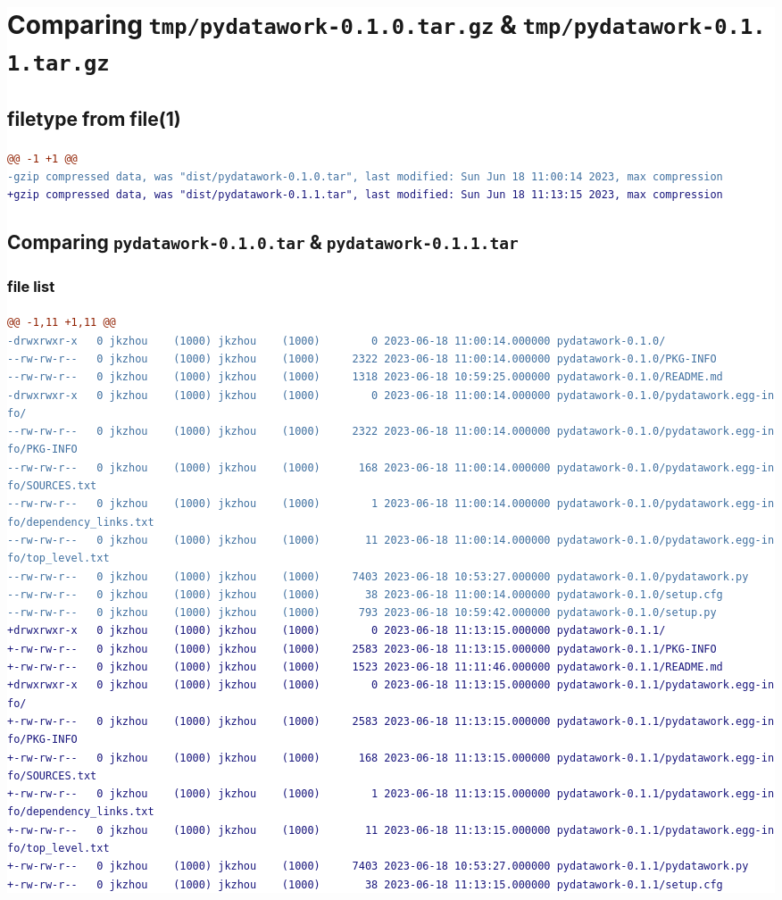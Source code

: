 # Comparing `tmp/pydatawork-0.1.0.tar.gz` & `tmp/pydatawork-0.1.1.tar.gz`

## filetype from file(1)

```diff
@@ -1 +1 @@
-gzip compressed data, was "dist/pydatawork-0.1.0.tar", last modified: Sun Jun 18 11:00:14 2023, max compression
+gzip compressed data, was "dist/pydatawork-0.1.1.tar", last modified: Sun Jun 18 11:13:15 2023, max compression
```

## Comparing `pydatawork-0.1.0.tar` & `pydatawork-0.1.1.tar`

### file list

```diff
@@ -1,11 +1,11 @@
-drwxrwxr-x   0 jkzhou    (1000) jkzhou    (1000)        0 2023-06-18 11:00:14.000000 pydatawork-0.1.0/
--rw-rw-r--   0 jkzhou    (1000) jkzhou    (1000)     2322 2023-06-18 11:00:14.000000 pydatawork-0.1.0/PKG-INFO
--rw-rw-r--   0 jkzhou    (1000) jkzhou    (1000)     1318 2023-06-18 10:59:25.000000 pydatawork-0.1.0/README.md
-drwxrwxr-x   0 jkzhou    (1000) jkzhou    (1000)        0 2023-06-18 11:00:14.000000 pydatawork-0.1.0/pydatawork.egg-info/
--rw-rw-r--   0 jkzhou    (1000) jkzhou    (1000)     2322 2023-06-18 11:00:14.000000 pydatawork-0.1.0/pydatawork.egg-info/PKG-INFO
--rw-rw-r--   0 jkzhou    (1000) jkzhou    (1000)      168 2023-06-18 11:00:14.000000 pydatawork-0.1.0/pydatawork.egg-info/SOURCES.txt
--rw-rw-r--   0 jkzhou    (1000) jkzhou    (1000)        1 2023-06-18 11:00:14.000000 pydatawork-0.1.0/pydatawork.egg-info/dependency_links.txt
--rw-rw-r--   0 jkzhou    (1000) jkzhou    (1000)       11 2023-06-18 11:00:14.000000 pydatawork-0.1.0/pydatawork.egg-info/top_level.txt
--rw-rw-r--   0 jkzhou    (1000) jkzhou    (1000)     7403 2023-06-18 10:53:27.000000 pydatawork-0.1.0/pydatawork.py
--rw-rw-r--   0 jkzhou    (1000) jkzhou    (1000)       38 2023-06-18 11:00:14.000000 pydatawork-0.1.0/setup.cfg
--rw-rw-r--   0 jkzhou    (1000) jkzhou    (1000)      793 2023-06-18 10:59:42.000000 pydatawork-0.1.0/setup.py
+drwxrwxr-x   0 jkzhou    (1000) jkzhou    (1000)        0 2023-06-18 11:13:15.000000 pydatawork-0.1.1/
+-rw-rw-r--   0 jkzhou    (1000) jkzhou    (1000)     2583 2023-06-18 11:13:15.000000 pydatawork-0.1.1/PKG-INFO
+-rw-rw-r--   0 jkzhou    (1000) jkzhou    (1000)     1523 2023-06-18 11:11:46.000000 pydatawork-0.1.1/README.md
+drwxrwxr-x   0 jkzhou    (1000) jkzhou    (1000)        0 2023-06-18 11:13:15.000000 pydatawork-0.1.1/pydatawork.egg-info/
+-rw-rw-r--   0 jkzhou    (1000) jkzhou    (1000)     2583 2023-06-18 11:13:15.000000 pydatawork-0.1.1/pydatawork.egg-info/PKG-INFO
+-rw-rw-r--   0 jkzhou    (1000) jkzhou    (1000)      168 2023-06-18 11:13:15.000000 pydatawork-0.1.1/pydatawork.egg-info/SOURCES.txt
+-rw-rw-r--   0 jkzhou    (1000) jkzhou    (1000)        1 2023-06-18 11:13:15.000000 pydatawork-0.1.1/pydatawork.egg-info/dependency_links.txt
+-rw-rw-r--   0 jkzhou    (1000) jkzhou    (1000)       11 2023-06-18 11:13:15.000000 pydatawork-0.1.1/pydatawork.egg-info/top_level.txt
+-rw-rw-r--   0 jkzhou    (1000) jkzhou    (1000)     7403 2023-06-18 10:53:27.000000 pydatawork-0.1.1/pydatawork.py
+-rw-rw-r--   0 jkzhou    (1000) jkzhou    (1000)       38 2023-06-18 11:13:15.000000 pydatawork-0.1.1/setup.cfg
```